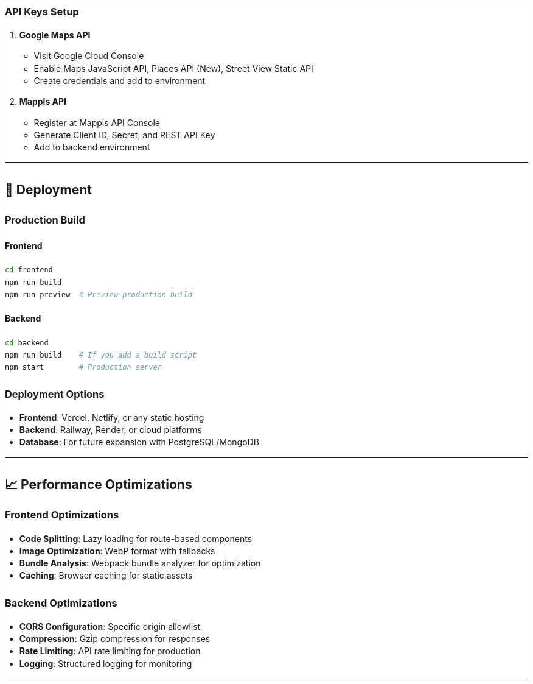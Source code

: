 ### **API Keys Setup**

1. **Google Maps API**
   - Visit [Google Cloud Console](https://console.cloud.google.com/)
   - Enable Maps JavaScript API, Places API (New), Street View Static API
   - Create credentials and add to environment

2. **Mappls API**
   - Register at [Mappls API Console](https://apis.mappls.com/)
   - Generate Client ID, Secret, and REST API Key
   - Add to backend environment

---

## 🚀 **Deployment**

### **Production Build**

#### **Frontend**
```bash
cd frontend
npm run build
npm run preview  # Preview production build
```

#### **Backend**
```bash
cd backend
npm run build    # If you add a build script
npm start        # Production server
```

### **Deployment Options**

- **Frontend**: Vercel, Netlify, or any static hosting
- **Backend**: Railway, Render, or cloud platforms
- **Database**: For future expansion with PostgreSQL/MongoDB

---

## 📈 **Performance Optimizations**

### **Frontend Optimizations**
- **Code Splitting**: Lazy loading for route-based components
- **Image Optimization**: WebP format with fallbacks
- **Bundle Analysis**: Webpack bundle analyzer for optimization
- **Caching**: Browser caching for static assets

### **Backend Optimizations**
- **CORS Configuration**: Specific origin allowlist
- **Compression**: Gzip compression for responses
- **Rate Limiting**: API rate limiting for production
- **Logging**: Structured logging for monitoring

---